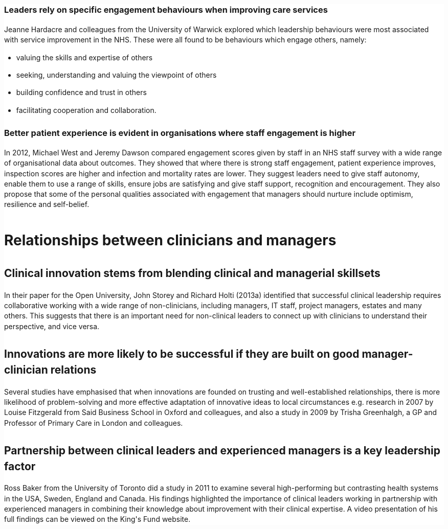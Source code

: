### Leaders rely on specific engagement behaviours when improving care services

Jeanne Hardacre and colleagues from the University of Warwick explored which leadership behaviours were most associated with service improvement in the NHS. These were all found to be behaviours which engage others, namely:

* valuing the skills and expertise of others

* seeking, understanding and valuing the viewpoint of others

* building confidence and trust in others

* facilitating cooperation and collaboration.

### Better patient experience is evident in organisations where staff engagement is higher

In 2012, Michael West and Jeremy Dawson compared engagement scores given by staff in an NHS staff survey with a wide range of organisational data about outcomes. They showed that where there is strong staff engagement, patient experience improves, inspection scores are higher and infection and mortality rates are lower. They suggest leaders need to give staff autonomy, enable them to use a range of skills, ensure jobs are satisfying and give staff support, recognition and encouragement. They also propose that some of the personal qualities associated with engagement that managers should nurture include optimism, resilience and self-belief.

# Relationships between clinicians and managers

## Clinical innovation stems from blending clinical and managerial skillsets

In their paper for the Open University, John Storey and Richard Holti (2013a) identified that successful clinical leadership requires collaborative working with a wide range of non-clinicians, including managers, IT staff, project managers, estates and many others. This suggests that there is an important need for non-clinical leaders to connect up with clinicians to understand their perspective, and vice versa.

## Innovations are more likely to be successful if they are built on good manager-clinician relations

Several studies have emphasised that when innovations are founded on trusting and well-established relationships, there is more likelihood of problem-solving and more effective adaptation of innovative ideas to local circumstances e.g. research in 2007 by Louise Fitzgerald from Said Business School in Oxford and colleagues, and also a study in 2009 by Trisha Greenhalgh, a GP and Professor of Primary Care in London and colleagues.

## Partnership between clinical leaders and experienced managers is a key leadership factor

Ross Baker from the University of Toronto did a study in 2011 to examine several high-performing but contrasting health systems in the USA, Sweden, England and Canada. His findings highlighted the importance of clinical leaders working in partnership with experienced managers in combining their knowledge about improvement with their clinical expertise. A video presentation of his full findings can be viewed on the King's Fund website.
